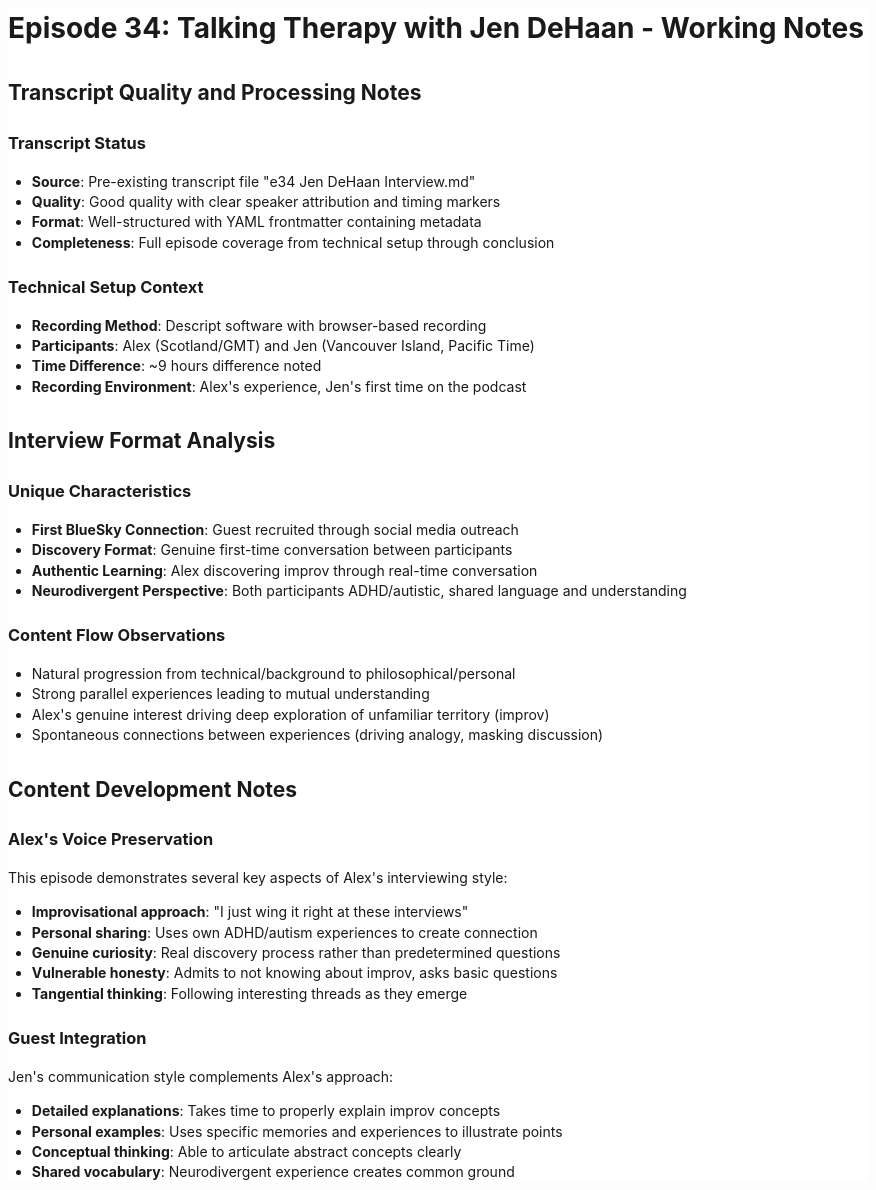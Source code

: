 # Episode 34: Talking Therapy with Jen DeHaan - Working Notes

## Transcript Quality and Processing Notes

### Transcript Status
- **Source**: Pre-existing transcript file "e34 Jen DeHaan Interview.md"
- **Quality**: Good quality with clear speaker attribution and timing markers
- **Format**: Well-structured with YAML frontmatter containing metadata
- **Completeness**: Full episode coverage from technical setup through conclusion

### Technical Setup Context
- **Recording Method**: Descript software with browser-based recording
- **Participants**: Alex (Scotland/GMT) and Jen (Vancouver Island, Pacific Time)
- **Time Difference**: ~9 hours difference noted
- **Recording Environment**: Alex's experience, Jen's first time on the podcast

## Interview Format Analysis

### Unique Characteristics
- **First BlueSky Connection**: Guest recruited through social media outreach
- **Discovery Format**: Genuine first-time conversation between participants
- **Authentic Learning**: Alex discovering improv through real-time conversation
- **Neurodivergent Perspective**: Both participants ADHD/autistic, shared language and understanding

### Content Flow Observations
- Natural progression from technical/background to philosophical/personal
- Strong parallel experiences leading to mutual understanding
- Alex's genuine interest driving deep exploration of unfamiliar territory (improv)
- Spontaneous connections between experiences (driving analogy, masking discussion)

## Content Development Notes

### Alex's Voice Preservation
This episode demonstrates several key aspects of Alex's interviewing style:
- **Improvisational approach**: "I just wing it right at these interviews"
- **Personal sharing**: Uses own ADHD/autism experiences to create connection
- **Genuine curiosity**: Real discovery process rather than predetermined questions
- **Vulnerable honesty**: Admits to not knowing about improv, asks basic questions
- **Tangential thinking**: Following interesting threads as they emerge

### Guest Integration
Jen's communication style complements Alex's approach:
- **Detailed explanations**: Takes time to properly explain improv concepts
- **Personal examples**: Uses specific memories and experiences to illustrate points
- **Conceptual thinking**: Able to articulate abstract concepts clearly
- **Shared vocabulary**: Neurodivergent experience creates common ground
